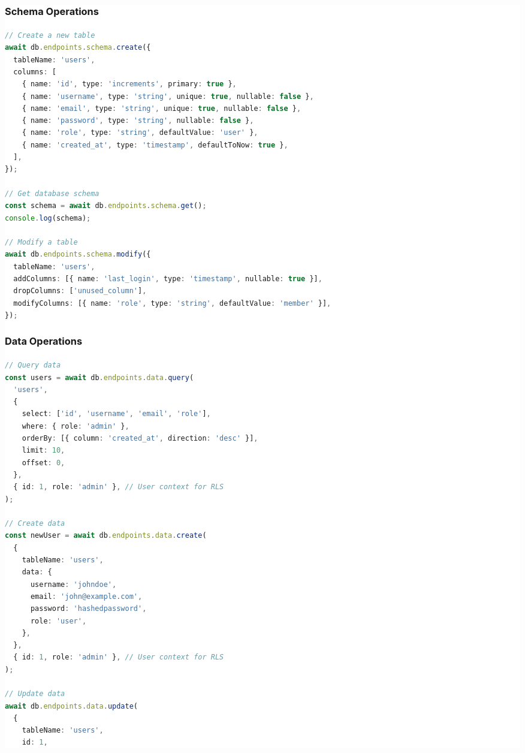 ### Schema Operations

```typescript
// Create a new table
await db.endpoints.schema.create({
  tableName: 'users',
  columns: [
    { name: 'id', type: 'increments', primary: true },
    { name: 'username', type: 'string', unique: true, nullable: false },
    { name: 'email', type: 'string', unique: true, nullable: false },
    { name: 'password', type: 'string', nullable: false },
    { name: 'role', type: 'string', defaultValue: 'user' },
    { name: 'created_at', type: 'timestamp', defaultToNow: true },
  ],
});

// Get database schema
const schema = await db.endpoints.schema.get();
console.log(schema);

// Modify a table
await db.endpoints.schema.modify({
  tableName: 'users',
  addColumns: [{ name: 'last_login', type: 'timestamp', nullable: true }],
  dropColumns: ['unused_column'],
  modifyColumns: [{ name: 'role', type: 'string', defaultValue: 'member' }],
});
```

### Data Operations

```typescript
// Query data
const users = await db.endpoints.data.query(
  'users',
  {
    select: ['id', 'username', 'email', 'role'],
    where: { role: 'admin' },
    orderBy: [{ column: 'created_at', direction: 'desc' }],
    limit: 10,
    offset: 0,
  },
  { id: 1, role: 'admin' }, // User context for RLS
);

// Create data
const newUser = await db.endpoints.data.create(
  {
    tableName: 'users',
    data: {
      username: 'johndoe',
      email: 'john@example.com',
      password: 'hashedpassword',
      role: 'user',
    },
  },
  { id: 1, role: 'admin' }, // User context for RLS
);

// Update data
await db.endpoints.data.update(
  {
    tableName: 'users',
    id: 1,
```